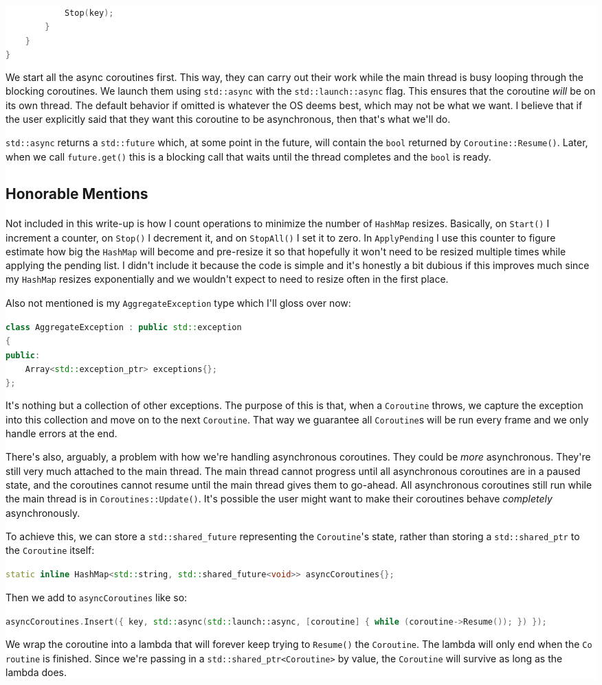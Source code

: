 ```c++
			Stop(key);
		}
	}
}
```

We start all the async coroutines first. This way, they can carry out their work while the main thread is busy looping through the blocking coroutines. We launch them using `std::async` with the `std::launch::async` flag. This ensures that the coroutine _will_ be on its own thread. The default behavior if omitted is whatever the OS deems best, which may not be what we want. I believe that if the user explicitly said that they want this coroutine to be asynchronous, then that's what we'll do.

`std::async` returns a `std::future` which, at some point in the future, will contain the `bool` returned by `Coroutine::Resume()`. Later, when we call `future.get()` this is a blocking call that waits until the thread completes and the `bool` is ready.

## Honorable Mentions
Not included in this write-up is how I count operations to minimize the number of `HashMap` resizes. Basically, on `Start()` I increment a counter, on `Stop()` I decrement it, and on `StopAll()` I set it to zero. In `ApplyPending` I use this counter to figure estimate how big the `HashMap` will become and pre-resize it so that hopefully it won't need to be resized multiple times while applying the pending list. I didn't include it because the code is simple and it's honestly a bit dubious if this improves much since my `HashMap` resizes exponentially and we wouldn't expect to need to resize often in the first place.

Also not mentioned is my `AggregateException` type which I'll gloss over now:
```c++
class AggregateException : public std::exception
{
public:
	Array<std::exception_ptr> exceptions{};
};
```
It's nothing but a collection of other exceptions. The purpose of this is that, when a `Coroutine` throws, we capture the exception into this collection and move on to the next `Coroutine`. That way we guarantee all `Coroutine`s will be run every frame and we only handle errors at the end.

There's also, arguably, a problem with how we're handling asynchronous coroutines. They could be _more_ asynchronous. They're still very much attached to the main thread. The main thread cannot progress until all asynchronous coroutines are in a paused state, and the coroutines cannot resume until the main thread gives them to go-ahead. All asynchronous coroutines still run while the main thread is in `Coroutines::Update()`. It's possible the user might want to make their coroutines behave _completely_ asynchronously.

To achieve this, we can store a `std::shared_future` representing the `Coroutine`'s state, rather than storing a `std::shared_ptr` to the `Coroutine` itself:
```c++
static inline HashMap<std::string, std::shared_future<void>> asyncCoroutines{};
```
Then we add to `asyncCoroutines` like so:
```c++
asyncCoroutines.Insert({ key, std::async(std::launch::async, [coroutine] { while (coroutine->Resume()); }) });
```
We wrap the coroutine into a lambda that will forever keep trying to `Resume()` the `Coroutine`. The lambda will only end when the `Coroutine` is finished. Since we're passing in a `std::shared_ptr<Coroutine>` by value, the `Coroutine` will survive as long as the lambda does.
